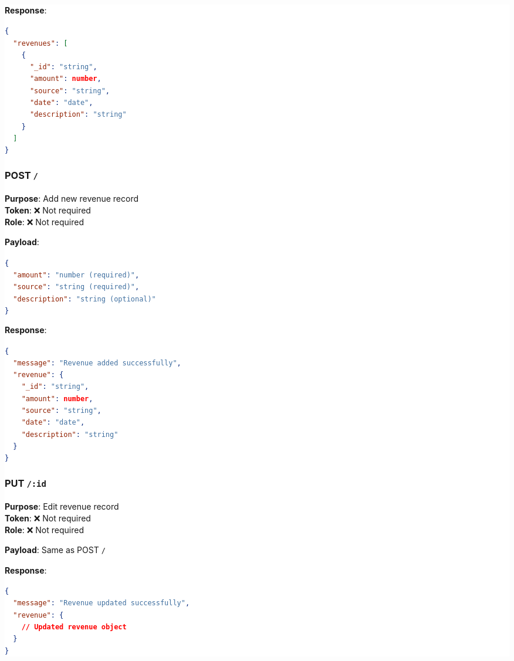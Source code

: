**Response**:
```json
{
  "revenues": [
    {
      "_id": "string",
      "amount": number,
      "source": "string",
      "date": "date",
      "description": "string"
    }
  ]
}
```

### POST `/`
**Purpose**: Add new revenue record  
**Token**: ❌ Not required  
**Role**: ❌ Not required  

**Payload**:
```json
{
  "amount": "number (required)",
  "source": "string (required)",
  "description": "string (optional)"
}
```

**Response**:
```json
{
  "message": "Revenue added successfully",
  "revenue": {
    "_id": "string",
    "amount": number,
    "source": "string",
    "date": "date",
    "description": "string"
  }
}
```

### PUT `/:id`
**Purpose**: Edit revenue record  
**Token**: ❌ Not required  
**Role**: ❌ Not required  

**Payload**: Same as POST `/`

**Response**:
```json
{
  "message": "Revenue updated successfully",
  "revenue": {
    // Updated revenue object
  }
}
```
